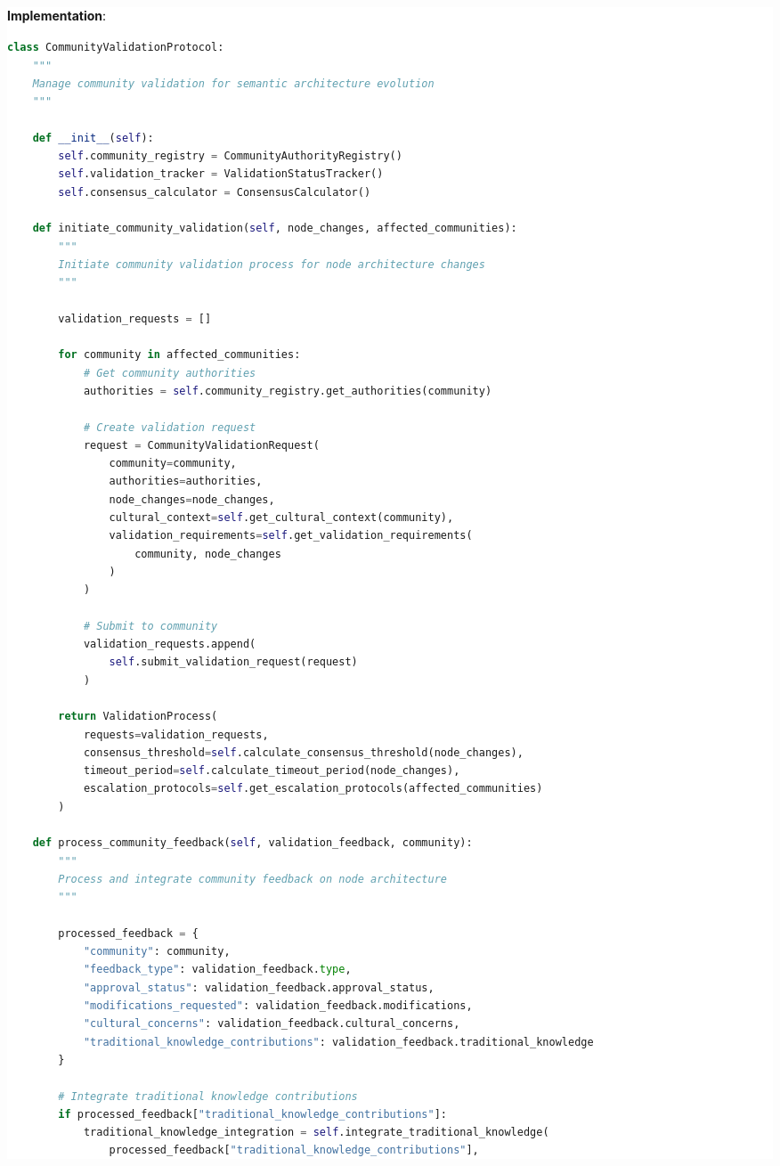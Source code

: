 **Implementation**:
```python
class CommunityValidationProtocol:
    """
    Manage community validation for semantic architecture evolution
    """
    
    def __init__(self):
        self.community_registry = CommunityAuthorityRegistry()
        self.validation_tracker = ValidationStatusTracker()
        self.consensus_calculator = ConsensusCalculator()
        
    def initiate_community_validation(self, node_changes, affected_communities):
        """
        Initiate community validation process for node architecture changes
        """
        
        validation_requests = []
        
        for community in affected_communities:
            # Get community authorities
            authorities = self.community_registry.get_authorities(community)
            
            # Create validation request
            request = CommunityValidationRequest(
                community=community,
                authorities=authorities,
                node_changes=node_changes,
                cultural_context=self.get_cultural_context(community),
                validation_requirements=self.get_validation_requirements(
                    community, node_changes
                )
            )
            
            # Submit to community
            validation_requests.append(
                self.submit_validation_request(request)
            )
        
        return ValidationProcess(
            requests=validation_requests,
            consensus_threshold=self.calculate_consensus_threshold(node_changes),
            timeout_period=self.calculate_timeout_period(node_changes),
            escalation_protocols=self.get_escalation_protocols(affected_communities)
        )
    
    def process_community_feedback(self, validation_feedback, community):
        """
        Process and integrate community feedback on node architecture
        """
        
        processed_feedback = {
            "community": community,
            "feedback_type": validation_feedback.type,
            "approval_status": validation_feedback.approval_status,
            "modifications_requested": validation_feedback.modifications,
            "cultural_concerns": validation_feedback.cultural_concerns,
            "traditional_knowledge_contributions": validation_feedback.traditional_knowledge
        }
        
        # Integrate traditional knowledge contributions
        if processed_feedback["traditional_knowledge_contributions"]:
            traditional_knowledge_integration = self.integrate_traditional_knowledge(
                processed_feedback["traditional_knowledge_contributions"],
```